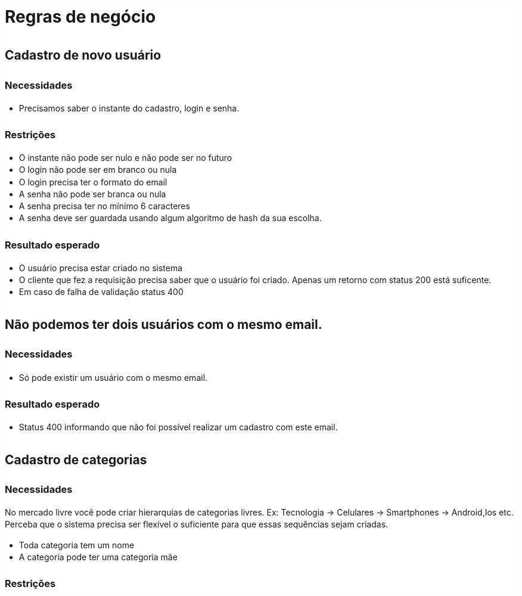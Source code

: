 # Regras de negócio

## Cadastro de novo usuário

### Necessidades

* Precisamos saber o instante do cadastro, login e senha.

### Restrições

* O instante não pode ser nulo e não pode ser no futuro
* O login não pode ser em branco ou nula
* O login precisa ter o formato do email
* A senha não pode ser branca ou nula
* A senha precisa ter no mínimo 6 caracteres
* A senha deve ser guardada usando algum algoritmo de hash da sua escolha.

### Resultado esperado

* O usuário precisa estar criado no sistema
* O cliente que fez a requisição precisa saber que o usuário foi criado. Apenas um retorno com status 200 está
  suficente.
* Em caso de falha de validação status 400

## Não podemos ter dois usuários com o mesmo email.

### Necessidades

* Só pode existir um usuário com o mesmo email.

### Resultado esperado

* Status 400 informando que não foi possível realizar um cadastro com este email.

## Cadastro de categorias

### Necessidades

No mercado livre você pode criar hierarquias de categorias livres. Ex: Tecnologia -> Celulares -> Smartphones ->
Android,Ios etc. Perceba que o sistema precisa ser flexível o suficiente para que essas sequências sejam criadas.

* Toda categoria tem um nome
* A categoria pode ter uma categoria mãe

### Restrições
